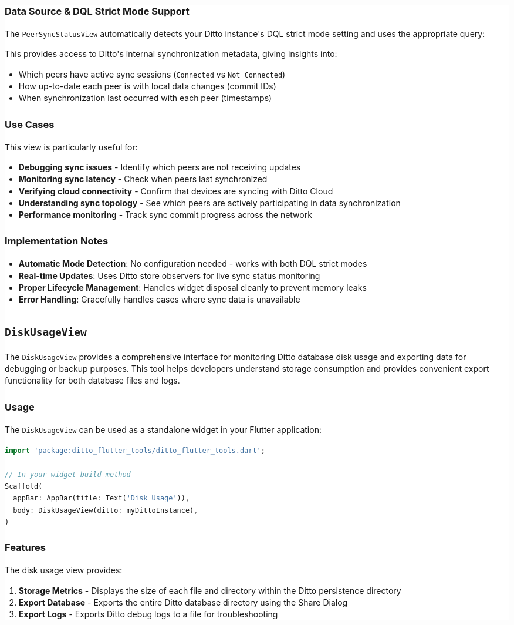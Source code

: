 ### Data Source & DQL Strict Mode Support

The `PeerSyncStatusView` automatically detects your Ditto instance's DQL strict mode setting and uses the appropriate query:

This provides access to Ditto's internal synchronization metadata, giving insights into:
- Which peers have active sync sessions (`Connected` vs `Not Connected`)
- How up-to-date each peer is with local data changes (commit IDs)
- When synchronization last occurred with each peer (timestamps)

### Use Cases

This view is particularly useful for:
- **Debugging sync issues** - Identify which peers are not receiving updates
- **Monitoring sync latency** - Check when peers last synchronized  
- **Verifying cloud connectivity** - Confirm that devices are syncing with Ditto Cloud
- **Understanding sync topology** - See which peers are actively participating in data synchronization
- **Performance monitoring** - Track sync commit progress across the network

### Implementation Notes

- **Automatic Mode Detection**: No configuration needed - works with both DQL strict modes
- **Real-time Updates**: Uses Ditto store observers for live sync status monitoring  
- **Proper Lifecycle Management**: Handles widget disposal cleanly to prevent memory leaks
- **Error Handling**: Gracefully handles cases where sync data is unavailable

## `DiskUsageView`

The `DiskUsageView` provides a comprehensive interface for monitoring Ditto database disk usage and exporting data for debugging or backup purposes. This tool helps developers understand storage consumption and provides convenient export functionality for both database files and logs.

### Usage

The `DiskUsageView` can be used as a standalone widget in your Flutter application:

```dart
import 'package:ditto_flutter_tools/ditto_flutter_tools.dart';

// In your widget build method
Scaffold(
  appBar: AppBar(title: Text('Disk Usage')),
  body: DiskUsageView(ditto: myDittoInstance),
)
```

### Features

The disk usage view provides:

1. **Storage Metrics** - Displays the size of each file and directory within the Ditto persistence directory
2. **Export Database** - Exports the entire Ditto database directory using the Share Dialog 
3. **Export Logs** - Exports Ditto debug logs to a file for troubleshooting
